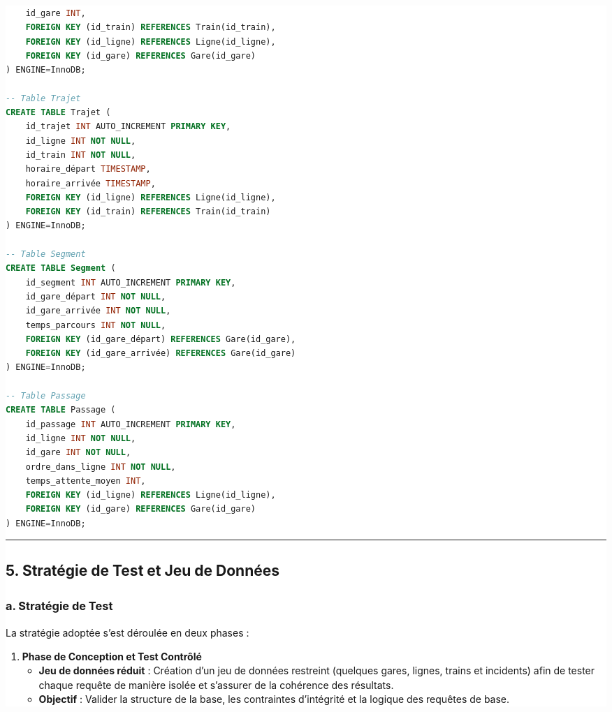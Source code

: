 ```sql
    id_gare INT,
    FOREIGN KEY (id_train) REFERENCES Train(id_train),
    FOREIGN KEY (id_ligne) REFERENCES Ligne(id_ligne),
    FOREIGN KEY (id_gare) REFERENCES Gare(id_gare)
) ENGINE=InnoDB;

-- Table Trajet
CREATE TABLE Trajet (
    id_trajet INT AUTO_INCREMENT PRIMARY KEY,
    id_ligne INT NOT NULL,
    id_train INT NOT NULL,
    horaire_départ TIMESTAMP,
    horaire_arrivée TIMESTAMP,
    FOREIGN KEY (id_ligne) REFERENCES Ligne(id_ligne),
    FOREIGN KEY (id_train) REFERENCES Train(id_train)
) ENGINE=InnoDB;

-- Table Segment
CREATE TABLE Segment (
    id_segment INT AUTO_INCREMENT PRIMARY KEY,
    id_gare_départ INT NOT NULL,
    id_gare_arrivée INT NOT NULL,
    temps_parcours INT NOT NULL,
    FOREIGN KEY (id_gare_départ) REFERENCES Gare(id_gare),
    FOREIGN KEY (id_gare_arrivée) REFERENCES Gare(id_gare)
) ENGINE=InnoDB;

-- Table Passage
CREATE TABLE Passage (
    id_passage INT AUTO_INCREMENT PRIMARY KEY,
    id_ligne INT NOT NULL,
    id_gare INT NOT NULL,
    ordre_dans_ligne INT NOT NULL,
    temps_attente_moyen INT,
    FOREIGN KEY (id_ligne) REFERENCES Ligne(id_ligne),
    FOREIGN KEY (id_gare) REFERENCES Gare(id_gare)
) ENGINE=InnoDB;
```

---

## 5. Stratégie de Test et Jeu de Données

### a. Stratégie de Test
La stratégie adoptée s’est déroulée en deux phases :
1. **Phase de Conception et Test Contrôlé**  
   - **Jeu de données réduit** : Création d’un jeu de données restreint (quelques gares, lignes, trains et incidents) afin de tester chaque requête de manière isolée et s’assurer de la cohérence des résultats.
   - **Objectif** : Valider la structure de la base, les contraintes d’intégrité et la logique des requêtes de base.
  